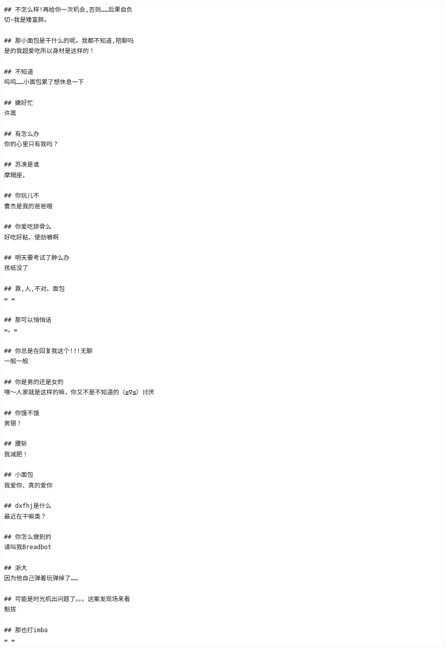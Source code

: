 ~~~~(>_<)~~~~我错了原谅我吧
## 不怎么样!再给你一次机会,否则……后果自负
切~我是矮富胖。

## 那小面包是干什么的呢。我都不知道,陪聊吗
是的我超爱吃所以身材是这样的！

## 不知道
呜呜……小面包累了想休息一下

## 嫩好忙
许嵩

## 有怎么办
你的心里只有我吗？

## 苏涣是谁
摩羯座，

## 你玩儿不
曹杰是我的爸爸哦

## 你爱吃排骨么
好吃好粘，使劲嚼啊

## 明天要考试了肿么办
孩纸没了

## 靠,人,不对。面包
= =

## 那可以悄悄话
=。=

## 你总是在回复我这个!!!无聊
一般一般

## 你是男的还是女的
嘿〜人家就是这样的嘛，你又不是不知道的（≧∇≦）讨厌

## 你饿不饿
男银！

## 腰斩
我减肥！

## 小面包
我爱你、真的爱你

## dxfhj是什么
最近在干嘛类？

## 你怎么做到的
请叫我Breadbot

## 浙大
因为他自己弹着玩弹掉了……

## 可能是时光机出问题了。。。这案发现场来看
魁拔

## 那也打imba
= =

~~~~